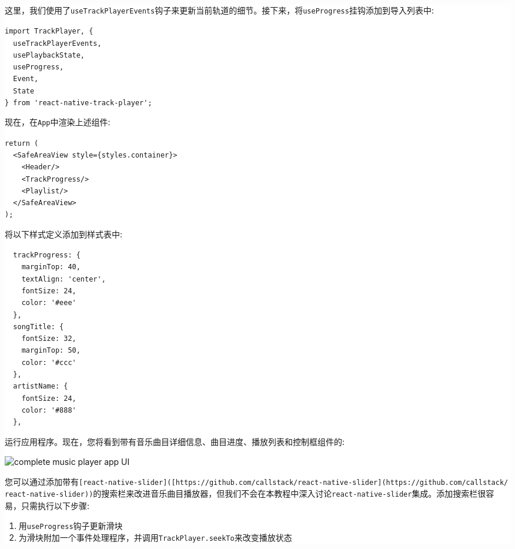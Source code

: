 这里，我们使用了`useTrackPlayerEvents`钩子来更新当前轨道的细节。接下来，将`useProgress`挂钩添加到导入列表中:

```
import TrackPlayer, {
  useTrackPlayerEvents,
  usePlaybackState,
  useProgress,
  Event,
  State
} from 'react-native-track-player';

```

现在，在`App`中渲染上述组件:

```
return (
  <SafeAreaView style={styles.container}>
    <Header/>
    <TrackProgress/>
    <Playlist/>
  </SafeAreaView>
);

```

将以下样式定义添加到样式表中:

```
  trackProgress: {
    marginTop: 40,
    textAlign: 'center',
    fontSize: 24,
    color: '#eee'
  },
  songTitle: {
    fontSize: 32,
    marginTop: 50,
    color: '#ccc'
  },
  artistName: {
    fontSize: 24,
    color: '#888'
  },

```

运行应用程序。现在，您将看到带有音乐曲目详细信息、曲目进度、播放列表和控制框组件的:

![complete music player app UI](img/c07b43b654d701b42ece8a79770c0ceb.png)

您可以通过添加带有`[react-native-slider]([https://github.com/callstack/react-native-slider](https://github.com/callstack/react-native-slider))`的搜索栏来改进音乐曲目播放器，但我们不会在本教程中深入讨论`react-native-slider`集成。添加搜索栏很容易，只需执行以下步骤:

1.  用`useProgress`钩子更新滑块
2.  为滑块附加一个事件处理程序，并调用`TrackPlayer.seekTo`来改变播放状态
